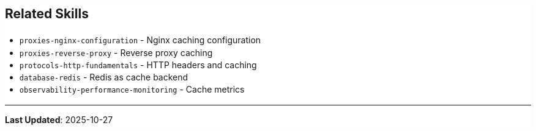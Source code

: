 
## Related Skills

- `proxies-nginx-configuration` - Nginx caching configuration
- `proxies-reverse-proxy` - Reverse proxy caching
- `protocols-http-fundamentals` - HTTP headers and caching
- `database-redis` - Redis as cache backend
- `observability-performance-monitoring` - Cache metrics

---

**Last Updated**: 2025-10-27
